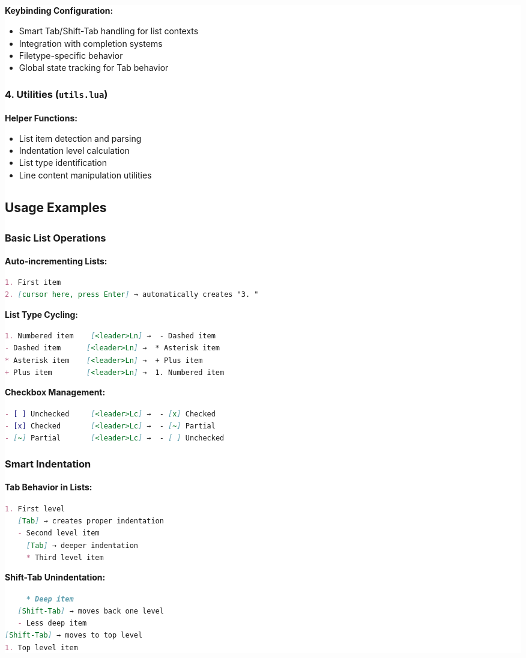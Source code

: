 **Keybinding Configuration:**
- Smart Tab/Shift-Tab handling for list contexts
- Integration with completion systems
- Filetype-specific behavior
- Global state tracking for Tab behavior

### 4. Utilities (`utils.lua`)

**Helper Functions:**
- List item detection and parsing
- Indentation level calculation
- List type identification
- Line content manipulation utilities

## Usage Examples

### Basic List Operations

**Auto-incrementing Lists:**
```markdown
1. First item
2. [cursor here, press Enter] → automatically creates "3. "
```

**List Type Cycling:**
```markdown
1. Numbered item    [<leader>Ln] →  - Dashed item
- Dashed item      [<leader>Ln] →  * Asterisk item  
* Asterisk item    [<leader>Ln] →  + Plus item
+ Plus item        [<leader>Ln] →  1. Numbered item
```

**Checkbox Management:**
```markdown
- [ ] Unchecked     [<leader>Lc] →  - [x] Checked
- [x] Checked       [<leader>Lc] →  - [~] Partial  
- [~] Partial       [<leader>Lc] →  - [ ] Unchecked
```

### Smart Indentation

**Tab Behavior in Lists:**
```markdown
1. First level
   [Tab] → creates proper indentation
   - Second level item
     [Tab] → deeper indentation
     * Third level item
```

**Shift-Tab Unindentation:**
```markdown
     * Deep item
   [Shift-Tab] → moves back one level
   - Less deep item
[Shift-Tab] → moves to top level  
1. Top level item
```
